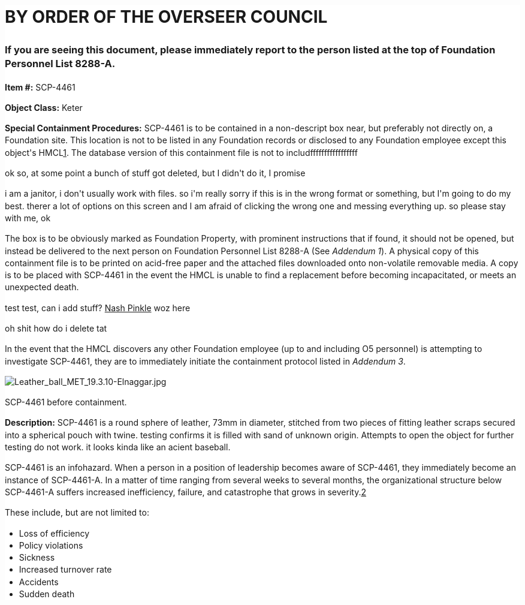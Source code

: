 **BY ORDER OF THE OVERSEER COUNCIL**
====================================

### **If you are seeing this document, please immediately report to the person listed at the top of Foundation Personnel List 8288-A.**

**Item #:** SCP-4461

**Object Class:** Keter

**Special Containment Procedures:** SCP-4461 is to be contained in a non-descript box near, but preferably not directly on, a Foundation site. This location is not to be listed in any Foundation records or disclosed to any Foundation employee except this object's HMCL[1](javascript:;). The database version of this containment file is not to includfffffffffffffffff

ok so, at some point a bunch of stuff got deleted, but I didn't do it, I promise

i am a janitor, i don't usually work with files. so i'm really sorry if this is in the wrong format or something, but I'm going to do my best. therer a lot of options on this screen and I am afraid of clicking the wrong one and messing everything up. so please stay with me, ok

The box is to be obviously marked as Foundation Property, with prominent instructions that if found, it should not be opened, but instead be delivered to the next person on Foundation Personnel List 8288-A (See _Addendum 1_). A physical copy of this containment file is to be printed on acid-free paper and the attached files downloaded onto non-volatile removable media. A copy is to be placed with SCP-4461 in the event the HMCL is unable to find a replacement before becoming incapacitated, or meets an unexpected death.

test test, can i add stuff? [Nash Pinkle](http://www.scp-wiki.net/nash-pinkle-s-guide-to-the-foundation) woz here

oh shit how do i delete tat

In the event that the HMCL discovers any other Foundation employee (up to and including O5 personnel) is attempting to investigate SCP-4461, they are to immediately initiate the containment protocol listed in _Addendum 3_.

![Leather_ball_MET_19.3.10-Elnaggar.jpg](http://scp-wiki.wdfiles.com/local--files/scp-4461/Leather_ball_MET_19.3.10-Elnaggar.jpg)

SCP-4461 before containment.

**Description:** SCP-4461 is a round sphere of leather, 73mm in diameter, stitched from two pieces of fitting leather scraps secured into a spherical pouch with twine. testing confirms it is filled with sand of unknown origin. Attempts to open the object for further testing do not work. it looks kinda like an acient baseball.

SCP-4461 is an infohazard. When a person in a position of leadership becomes aware of SCP-4461, they immediately become an instance of SCP-4461-A. In a matter of time ranging from several weeks to several months, the organizational structure below SCP-4461-A suffers increased inefficiency, failure, and catastrophe that grows in severity.[2](javascript:;)

These include, but are not limited to:

*   Loss of efficiency
*   Policy violations
*   Sickness
*   Increased turnover rate
*   Accidents
*   Sudden death
